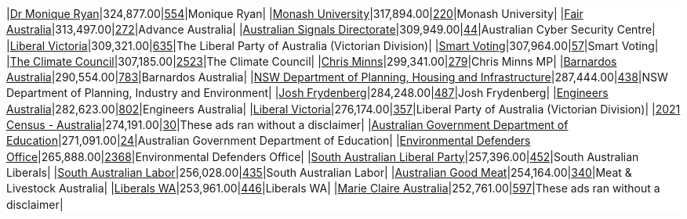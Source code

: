 |[Dr Monique Ryan](https://www.facebook.com/103793788825307)|324,877.00|[554](https://www.facebook.com/ads/library/?active_status=all&ad_type=political_and_issue_ads&country=AU&view_all_page_id=103793788825307&search_type=page&media_type=all)|Monique Ryan|
|[Monash University](https://www.facebook.com/59024478936)|317,894.00|[220](https://www.facebook.com/ads/library/?active_status=all&ad_type=political_and_issue_ads&country=AU&view_all_page_id=59024478936&search_type=page&media_type=all)|Monash University|
|[Fair Australia](https://www.facebook.com/104180525925926)|313,497.00|[272](https://www.facebook.com/ads/library/?active_status=all&ad_type=political_and_issue_ads&country=AU&view_all_page_id=104180525925926&search_type=page&media_type=all)|Advance Australia|
|[Australian Signals Directorate](https://www.facebook.com/139124319523130)|309,949.00|[44](https://www.facebook.com/ads/library/?active_status=all&ad_type=political_and_issue_ads&country=AU&view_all_page_id=139124319523130&search_type=page&media_type=all)|Australian Cyber Security Centre|
|[Liberal Victoria](https://www.facebook.com/185917314792939)|309,321.00|[635](https://www.facebook.com/ads/library/?active_status=all&ad_type=political_and_issue_ads&country=AU&view_all_page_id=185917314792939&search_type=page&media_type=all)|The Liberal Party of Australia (Victorian Division)|
|[Smart Voting](https://www.facebook.com/104774468804988)|307,964.00|[57](https://www.facebook.com/ads/library/?active_status=all&ad_type=political_and_issue_ads&country=AU&view_all_page_id=104774468804988&search_type=page&media_type=all)|Smart Voting|
|[The Climate Council](https://www.facebook.com/345960425540557)|307,185.00|[2523](https://www.facebook.com/ads/library/?active_status=all&ad_type=political_and_issue_ads&country=AU&view_all_page_id=345960425540557&search_type=page&media_type=all)|The Climate Council|
|[Chris Minns](https://www.facebook.com/682268945137255)|299,341.00|[279](https://www.facebook.com/ads/library/?active_status=all&ad_type=political_and_issue_ads&country=AU&view_all_page_id=682268945137255&search_type=page&media_type=all)|Chris Minns MP|
|[Barnardos Australia](https://www.facebook.com/117241141903)|290,554.00|[783](https://www.facebook.com/ads/library/?active_status=all&ad_type=political_and_issue_ads&country=AU&view_all_page_id=117241141903&search_type=page&media_type=all)|Barnardos Australia|
|[NSW Department of Planning, Housing and Infrastructure](https://www.facebook.com/575557119153505)|287,444.00|[438](https://www.facebook.com/ads/library/?active_status=all&ad_type=political_and_issue_ads&country=AU&view_all_page_id=575557119153505&search_type=page&media_type=all)|NSW Department of Planning, Industry and Environment|
|[Josh Frydenberg](https://www.facebook.com/292602604891)|284,248.00|[487](https://www.facebook.com/ads/library/?active_status=all&ad_type=political_and_issue_ads&country=AU&view_all_page_id=292602604891&search_type=page&media_type=all)|Josh Frydenberg|
|[Engineers Australia](https://www.facebook.com/272757739102)|282,623.00|[802](https://www.facebook.com/ads/library/?active_status=all&ad_type=political_and_issue_ads&country=AU&view_all_page_id=272757739102&search_type=page&media_type=all)|Engineers Australia|
|[Liberal Victoria](https://www.facebook.com/185917314792939)|276,174.00|[357](https://www.facebook.com/ads/library/?active_status=all&ad_type=political_and_issue_ads&country=AU&view_all_page_id=185917314792939&search_type=page&media_type=all)|Liberal Party of Australia (Victorian Division)|
|[2021 Census - Australia](https://www.facebook.com/110919704153225)|274,191.00|[30](https://www.facebook.com/ads/library/?active_status=all&ad_type=political_and_issue_ads&country=AU&view_all_page_id=110919704153225&search_type=page&media_type=all)|These ads ran without a disclaimer|
|[Australian Government Department of Education](https://www.facebook.com/334563333634959)|271,091.00|[24](https://www.facebook.com/ads/library/?active_status=all&ad_type=political_and_issue_ads&country=AU&view_all_page_id=334563333634959&search_type=page&media_type=all)|Australian Government Department of Education|
|[Environmental Defenders Office](https://www.facebook.com/157812980921536)|265,888.00|[2368](https://www.facebook.com/ads/library/?active_status=all&ad_type=political_and_issue_ads&country=AU&view_all_page_id=157812980921536&search_type=page&media_type=all)|Environmental Defenders Office|
|[South Australian Liberal Party](https://www.facebook.com/275866669090583)|257,396.00|[452](https://www.facebook.com/ads/library/?active_status=all&ad_type=political_and_issue_ads&country=AU&view_all_page_id=275866669090583&search_type=page&media_type=all)|South Australian Liberals|
|[South Australian Labor](https://www.facebook.com/185738798123705)|256,028.00|[435](https://www.facebook.com/ads/library/?active_status=all&ad_type=political_and_issue_ads&country=AU&view_all_page_id=185738798123705&search_type=page&media_type=all)|South Australian Labor|
|[Australian Good Meat](https://www.facebook.com/351313714891862)|254,164.00|[340](https://www.facebook.com/ads/library/?active_status=all&ad_type=political_and_issue_ads&country=AU&view_all_page_id=351313714891862&search_type=page&media_type=all)|Meat & Livestock Australia|
|[Liberals WA](https://www.facebook.com/137619162220)|253,961.00|[446](https://www.facebook.com/ads/library/?active_status=all&ad_type=political_and_issue_ads&country=AU&view_all_page_id=137619162220&search_type=page&media_type=all)|Liberals WA|
|[Marie Claire Australia](https://www.facebook.com/18812418320)|252,761.00|[597](https://www.facebook.com/ads/library/?active_status=all&ad_type=political_and_issue_ads&country=AU&view_all_page_id=18812418320&search_type=page&media_type=all)|These ads ran without a disclaimer|